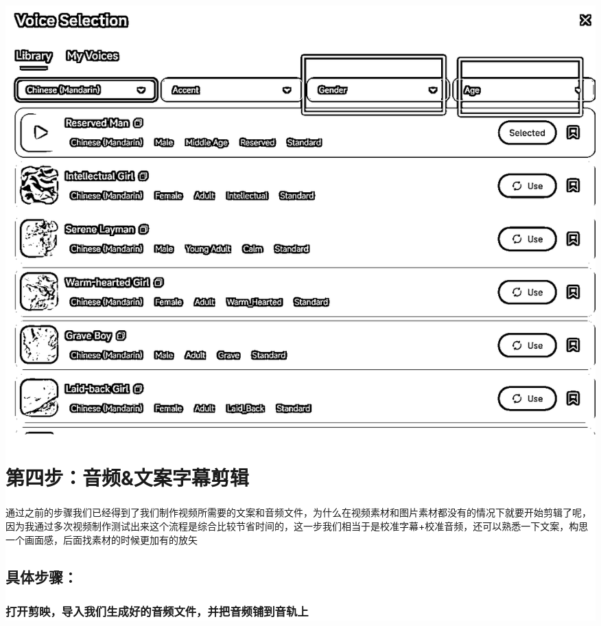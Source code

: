 ![](img/56382b52f0d01ae7691b62a834b359da.png)

# 第四步：音频&文案字幕剪辑

通过之前的步骤我们已经得到了我们制作视频所需要的文案和音频文件，为什么在视频素材和图片素材都没有的情况下就要开始剪辑了呢，因为我通过多次视频制作测试出来这个流程是综合比较节省时间的，这一步我们相当于是校准字幕+校准音频，还可以熟悉一下文案，构思一个画面感，后面找素材的时候更加有的放矢

## 具体步骤：

### 打开剪映，导入我们生成好的音频文件，并把音频铺到音轨上
